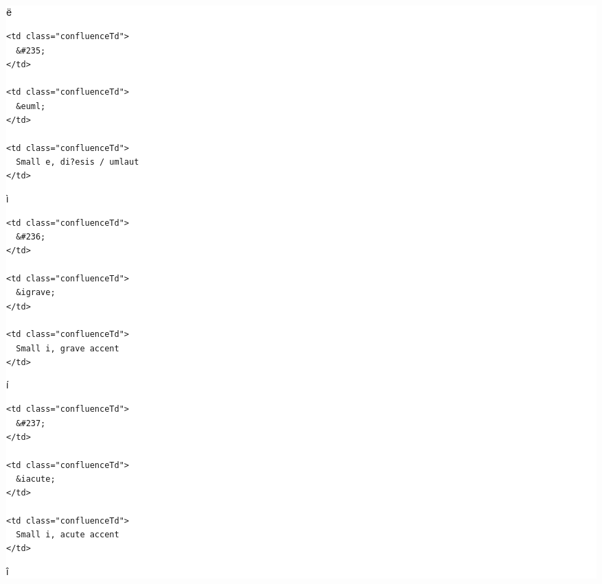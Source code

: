   <tr>
    <td class="confluenceTd">
      ë
    </td>
    
    <td class="confluenceTd">
      &#235;
    </td>
    
    <td class="confluenceTd">
      &euml;
    </td>
    
    <td class="confluenceTd">
      Small e, di?esis / umlaut
    </td>
  </tr>
  
  <tr>
    <td class="confluenceTd">
      ì
    </td>
    
    <td class="confluenceTd">
      &#236;
    </td>
    
    <td class="confluenceTd">
      &igrave;
    </td>
    
    <td class="confluenceTd">
      Small i, grave accent
    </td>
  </tr>
  
  <tr>
    <td class="confluenceTd">
      í
    </td>
    
    <td class="confluenceTd">
      &#237;
    </td>
    
    <td class="confluenceTd">
      &iacute;
    </td>
    
    <td class="confluenceTd">
      Small i, acute accent
    </td>
  </tr>
  
  <tr>
    <td class="confluenceTd">
      î
    </td>
    